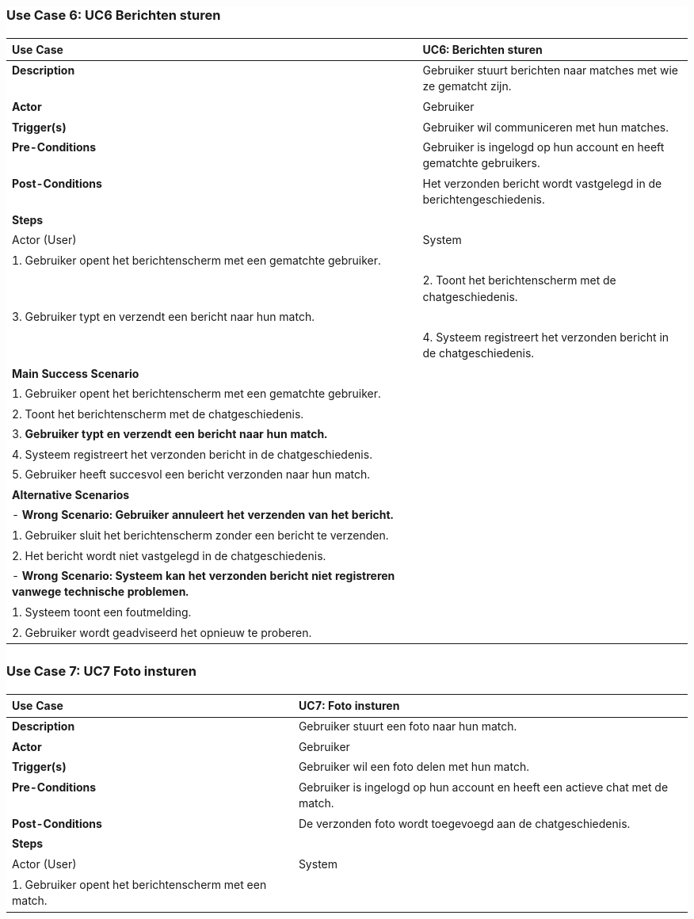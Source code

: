 ### Use Case 6: UC6 Berichten sturen

| Use Case | UC6: Berichten sturen |
|:----------------|:--------------------------|
| **Description** | Gebruiker stuurt berichten naar matches met wie ze gematcht zijn. |
| **Actor** | Gebruiker |
| **Trigger(s)** | Gebruiker wil communiceren met hun matches. |
| **Pre-Conditions** | Gebruiker is ingelogd op hun account en heeft gematchte gebruikers. |
| **Post-Conditions** | Het verzonden bericht wordt vastgelegd in de berichtengeschiedenis. |
| **Steps** |
| Actor (User) | System |
| 1. Gebruiker opent het berichtenscherm met een gematchte gebruiker. | |
|  | 2. Toont het berichtenscherm met de chatgeschiedenis. |
| 3. Gebruiker typt en verzendt een bericht naar hun match. | |
|  | 4. Systeem registreert het verzonden bericht in de chatgeschiedenis. |
| **Main Success Scenario** | 
| 1. Gebruiker opent het berichtenscherm met een gematchte gebruiker. |
| 2. Toont het berichtenscherm met de chatgeschiedenis. |
| 3. **Gebruiker typt en verzendt een bericht naar hun match.** |
| 4. Systeem registreert het verzonden bericht in de chatgeschiedenis. |
| 5. Gebruiker heeft succesvol een bericht verzonden naar hun match. |
| **Alternative Scenarios** | 
| - **Wrong Scenario: Gebruiker annuleert het verzenden van het bericht.** |
|   1. Gebruiker sluit het berichtenscherm zonder een bericht te verzenden. |
|   2. Het bericht wordt niet vastgelegd in de chatgeschiedenis. |
| - **Wrong Scenario: Systeem kan het verzonden bericht niet registreren vanwege technische problemen.** |
|   1. Systeem toont een foutmelding. |
|   2. Gebruiker wordt geadviseerd het opnieuw te proberen.

### Use Case 7: UC7 Foto insturen

| Use Case | UC7: Foto insturen |
|:----------------|:--------------------------|
| **Description** | Gebruiker stuurt een foto naar hun match. |
| **Actor** | Gebruiker |
| **Trigger(s)** | Gebruiker wil een foto delen met hun match. |
| **Pre-Conditions** | Gebruiker is ingelogd op hun account en heeft een actieve chat met de match. |
| **Post-Conditions** | De verzonden foto wordt toegevoegd aan de chatgeschiedenis. |
| **Steps** |
| Actor (User) | System |
| 1. Gebruiker opent het berichtenscherm met een match. | |